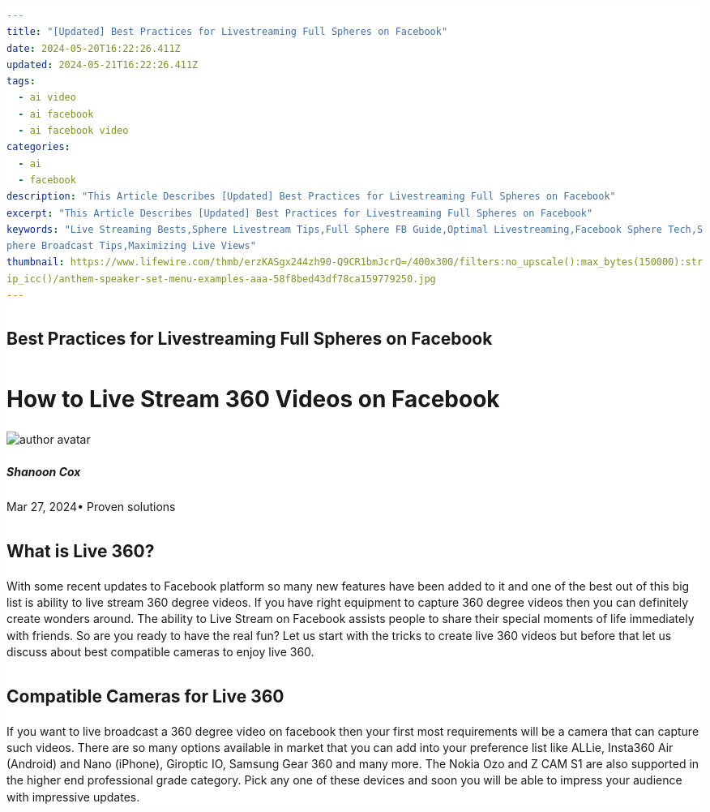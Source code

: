 ```yaml
---
title: "[Updated] Best Practices for Livestreaming Full Spheres on Facebook"
date: 2024-05-20T16:22:26.411Z
updated: 2024-05-21T16:22:26.411Z
tags:
  - ai video
  - ai facebook
  - ai facebook video
categories:
  - ai
  - facebook
description: "This Article Describes [Updated] Best Practices for Livestreaming Full Spheres on Facebook"
excerpt: "This Article Describes [Updated] Best Practices for Livestreaming Full Spheres on Facebook"
keywords: "Live Streaming Bests,Sphere Livestream Tips,Full Sphere FB Guide,Optimal Livestreaming,Facebook Sphere Tech,Sphere Broadcast Tips,Maximizing Live Views"
thumbnail: https://www.lifewire.com/thmb/erzKASgx244zh90-Q9CR1bmJcrQ=/400x300/filters:no_upscale():max_bytes(150000):strip_icc()/anthem-speaker-set-menu-examples-aaa-58f8bed43df78ca159779250.jpg
---
```


## Best Practices for Livestreaming Full Spheres on Facebook

# How to Live Stream 360 Videos on Facebook

![author avatar](https://images.wondershare.com/filmora/article-images/shannon-cox.jpg)

##### Shanoon Cox

 Mar 27, 2024• Proven solutions

## What is Live 360?

 With some recent updates to Facebook platform so many new features have been added to it and one of the best out of this big list is ability to live stream 360 degree videos. If you have right equipment to capture 360 degree videos then you can definitely create wonders around. The ability to Live Stream on Facebook assists people to share their special moments of life immediately with friends. So are you ready to have the real fun? Let us start with the tricks to create live 360 videos but before that let us discuss about best compatible cameras to enjoy live 360.

## Compatible Cameras for Live 360

 If you want to live broadcast a 360 degree video on facebook then your first most requirements will be a camera that can capture such videos. There are so many options available in market that you can add into your preference list like ALLie, Insta360 Air (Android) and Nano (iPhone), Giroptic IO, Samsung Gear 360 and many more. The Nokia Ozo and Z CAM S1 are also supported in the higher end professional grade category. Pick any one of these devices and soon you will be able to impress your audience with impressive updates.
